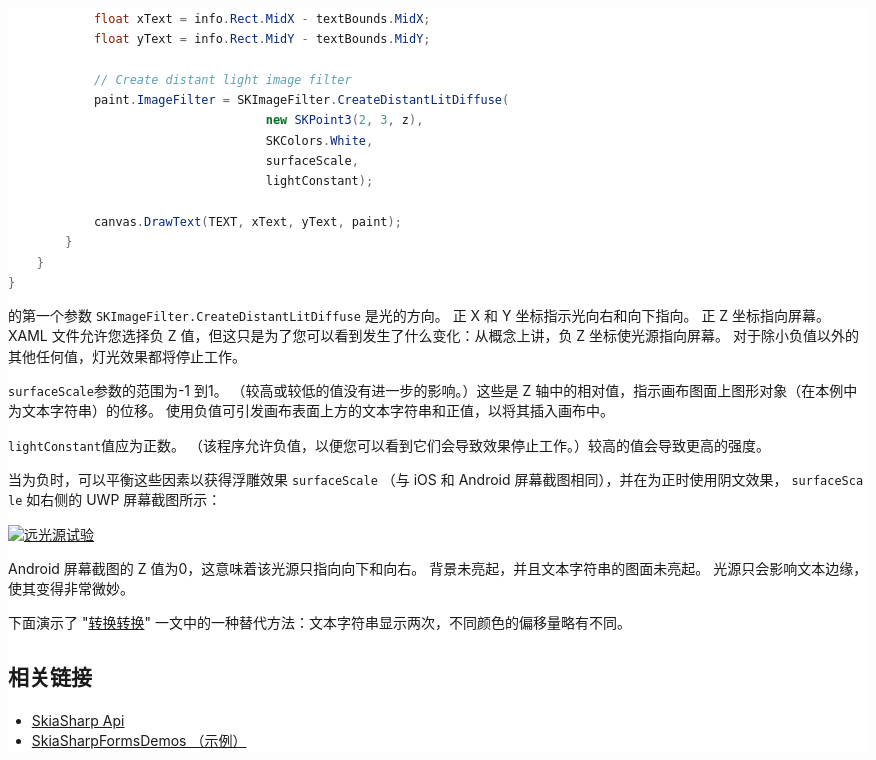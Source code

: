 ```csharp
            float xText = info.Rect.MidX - textBounds.MidX;
            float yText = info.Rect.MidY - textBounds.MidY;

            // Create distant light image filter
            paint.ImageFilter = SKImageFilter.CreateDistantLitDiffuse(
                                    new SKPoint3(2, 3, z),
                                    SKColors.White,
                                    surfaceScale,
                                    lightConstant);

            canvas.DrawText(TEXT, xText, yText, paint);
        }
    }
}
```

的第一个参数 `SKImageFilter.CreateDistantLitDiffuse` 是光的方向。 正 X 和 Y 坐标指示光向右和向下指向。 正 Z 坐标指向屏幕。 XAML 文件允许您选择负 Z 值，但这只是为了您可以看到发生了什么变化：从概念上讲，负 Z 坐标使光源指向屏幕。 对于除小负值以外的其他任何值，灯光效果都将停止工作。

`surfaceScale`参数的范围为-1 到1。 （较高或较低的值没有进一步的影响。）这些是 Z 轴中的相对值，指示画布图面上图形对象（在本例中为文本字符串）的位移。 使用负值可引发画布表面上方的文本字符串和正值，以将其插入画布中。

`lightConstant`值应为正数。 （该程序允许负值，以便您可以看到它们会导致效果停止工作。）较高的值会导致更高的强度。

当为负时，可以平衡这些因素以获得浮雕效果 `surfaceScale` （与 iOS 和 Android 屏幕截图相同），并在为正时使用阴文效果， `surfaceScale` 如右侧的 UWP 屏幕截图所示：

[![远光源试验](image-filters-images/DistantLightExperiment.png "远光源试验")](image-filters-images/DistantLightExperiment-Large.png#lightbox)

Android 屏幕截图的 Z 值为0，这意味着该光源只指向向下和向右。 背景未亮起，并且文本字符串的图面未亮起。 光源只会影响文本边缘，使其变得非常微妙。

下面演示了 "[转换转换](../transforms/translate.md)" 一文中的一种替代方法：文本字符串显示两次，不同颜色的偏移量略有不同。

## <a name="related-links"></a>相关链接

- [SkiaSharp Api](https://docs.microsoft.com/dotnet/api/skiasharp)
- [SkiaSharpFormsDemos （示例）](https://docs.microsoft.com/samples/xamarin/xamarin-forms-samples/skiasharpforms-demos)
